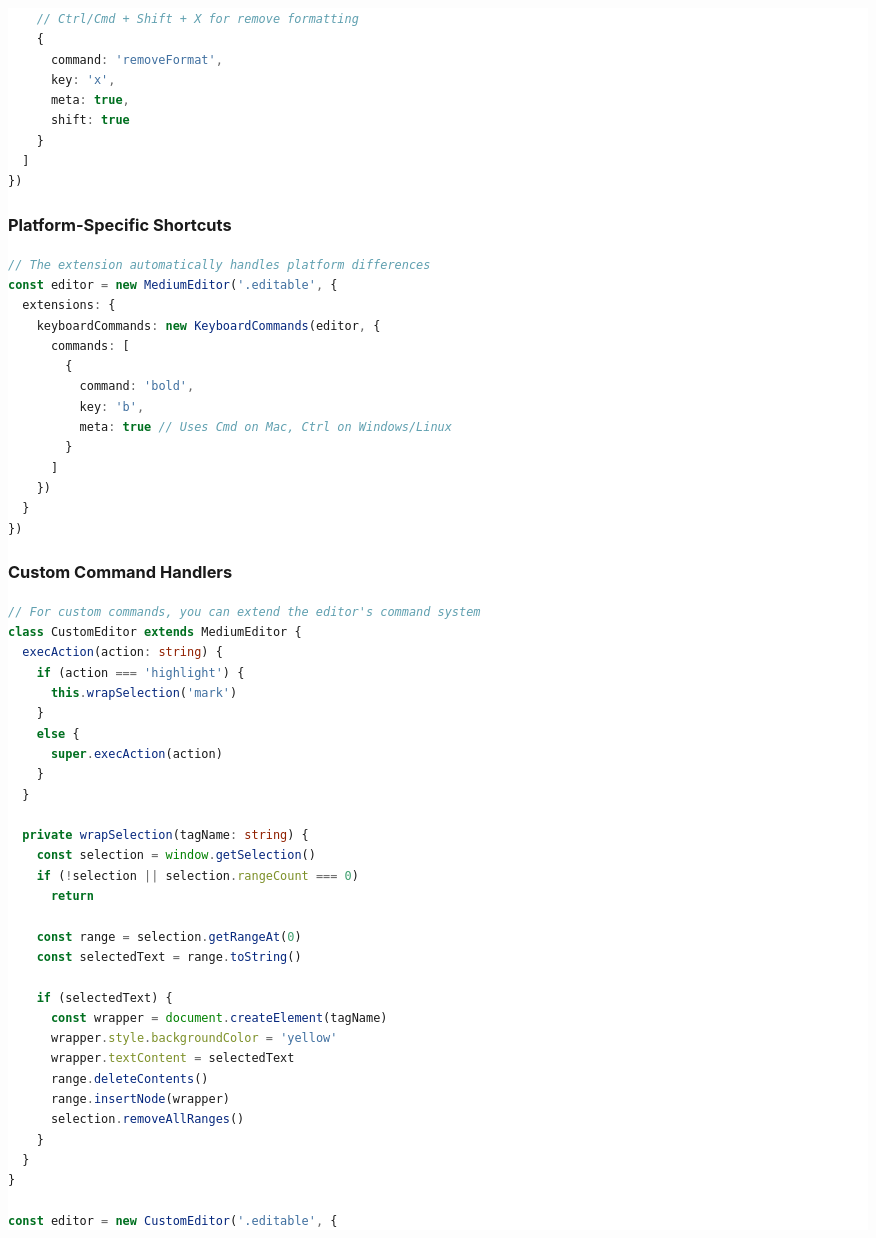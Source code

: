 ```typescript
    // Ctrl/Cmd + Shift + X for remove formatting
    {
      command: 'removeFormat',
      key: 'x',
      meta: true,
      shift: true
    }
  ]
})
```

### Platform-Specific Shortcuts

```typescript
// The extension automatically handles platform differences
const editor = new MediumEditor('.editable', {
  extensions: {
    keyboardCommands: new KeyboardCommands(editor, {
      commands: [
        {
          command: 'bold',
          key: 'b',
          meta: true // Uses Cmd on Mac, Ctrl on Windows/Linux
        }
      ]
    })
  }
})
```

### Custom Command Handlers

```typescript
// For custom commands, you can extend the editor's command system
class CustomEditor extends MediumEditor {
  execAction(action: string) {
    if (action === 'highlight') {
      this.wrapSelection('mark')
    }
    else {
      super.execAction(action)
    }
  }

  private wrapSelection(tagName: string) {
    const selection = window.getSelection()
    if (!selection || selection.rangeCount === 0)
      return

    const range = selection.getRangeAt(0)
    const selectedText = range.toString()

    if (selectedText) {
      const wrapper = document.createElement(tagName)
      wrapper.style.backgroundColor = 'yellow'
      wrapper.textContent = selectedText
      range.deleteContents()
      range.insertNode(wrapper)
      selection.removeAllRanges()
    }
  }
}

const editor = new CustomEditor('.editable', {
```